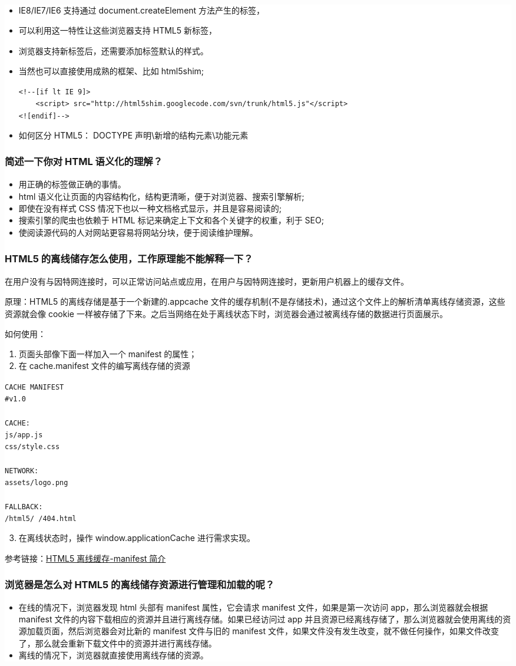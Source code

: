   - IE8/IE7/IE6 支持通过 document.createElement 方法产生的标签，
  - 可以利用这一特性让这些浏览器支持 HTML5 新标签，
  - 浏览器支持新标签后，还需要添加标签默认的样式。
  - 当然也可以直接使用成熟的框架、比如 html5shim;

    ```
    <!--[if lt IE 9]>
        <script> src="http://html5shim.googlecode.com/svn/trunk/html5.js"</script>
    <![endif]-->
    ```

- 如何区分 HTML5： DOCTYPE 声明\新增的结构元素\功能元素

### 简述一下你对 HTML 语义化的理解？

- 用正确的标签做正确的事情。
- html 语义化让页面的内容结构化，结构更清晰，便于对浏览器、搜索引擎解析;
- 即使在没有样式 CSS 情况下也以一种文档格式显示，并且是容易阅读的;
- 搜索引擎的爬虫也依赖于 HTML 标记来确定上下文和各个关键字的权重，利于 SEO;
- 使阅读源代码的人对网站更容易将网站分块，便于阅读维护理解。

### HTML5 的离线储存怎么使用，工作原理能不能解释一下？

在用户没有与因特网连接时，可以正常访问站点或应用，在用户与因特网连接时，更新用户机器上的缓存文件。

原理：HTML5 的离线存储是基于一个新建的.appcache 文件的缓存机制(不是存储技术)，通过这个文件上的解析清单离线存储资源，这些资源就会像 cookie 一样被存储了下来。之后当网络在处于离线状态下时，浏览器会通过被离线存储的数据进行页面展示。

如何使用：

1. 页面头部像下面一样加入一个 manifest 的属性；
2. 在 cache.manifest 文件的编写离线存储的资源

```
CACHE MANIFEST
#v1.0

CACHE:
js/app.js
css/style.css

NETWORK:
assets/logo.png

FALLBACK:
/html5/ /404.html
```

3. 在离线状态时，操作 window.applicationCache 进行需求实现。

参考链接：[HTML5 离线缓存-manifest 简介](https://yanhaijing.com/html/2014/12/28/html5-manifest/)

### 浏览器是怎么对 HTML5 的离线储存资源进行管理和加载的呢？

- 在线的情况下，浏览器发现 html 头部有 manifest 属性，它会请求 manifest 文件，如果是第一次访问 app，那么浏览器就会根据 manifest 文件的内容下载相应的资源并且进行离线存储。如果已经访问过 app 并且资源已经离线存储了，那么浏览器就会使用离线的资源加载页面，然后浏览器会对比新的 manifest 文件与旧的 manifest 文件，如果文件没有发生改变，就不做任何操作，如果文件改变了，那么就会重新下载文件中的资源并进行离线存储。
- 离线的情况下，浏览器就直接使用离线存储的资源。
